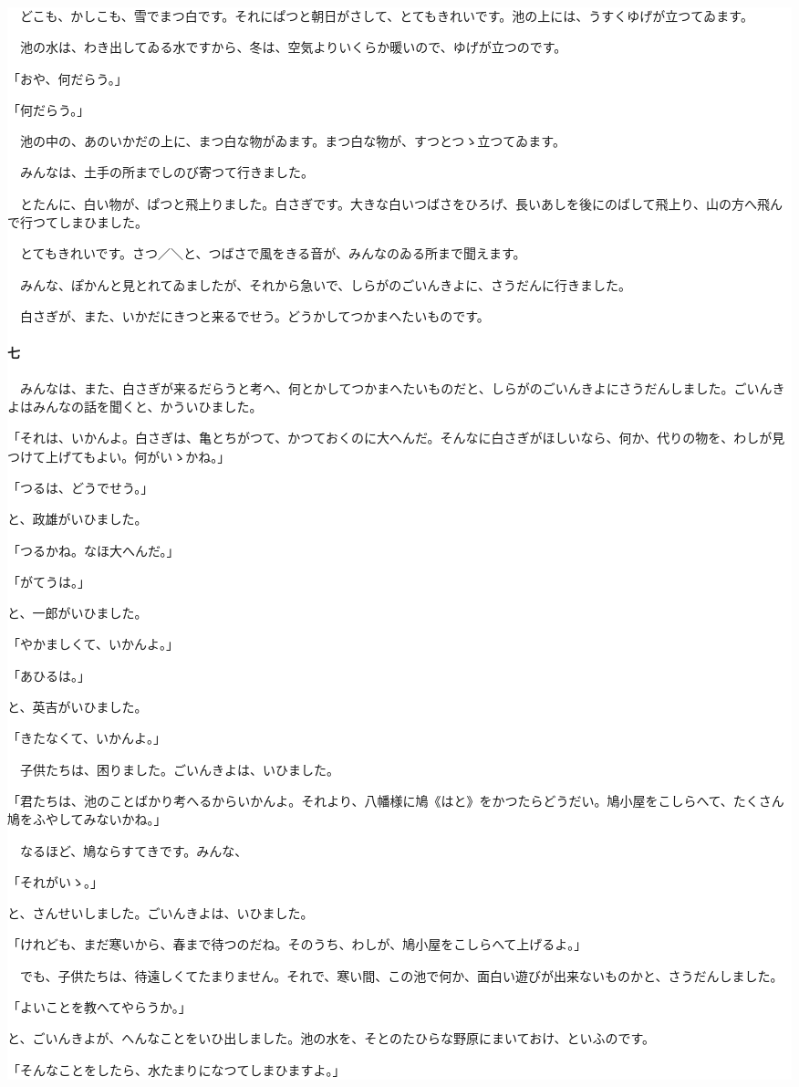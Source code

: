 　どこも、かしこも、雪でまつ白です。それにぱつと朝日がさして、とてもきれいです。池の上には、うすくゆげが立つてゐます。

　池の水は、わき出してゐる水ですから、冬は、空気よりいくらか暖いので、ゆげが立つのです。

「おや、何だらう。」

「何だらう。」

　池の中の、あのいかだの上に、まつ白な物がゐます。まつ白な物が、すつとつゝ立つてゐます。

　みんなは、土手の所までしのび寄つて行きました。

　とたんに、白い物が、ぱつと飛上りました。白さぎです。大きな白いつばさをひろげ、長いあしを後にのばして飛上り、山の方へ飛んで行つてしまひました。

　とてもきれいです。さつ／＼と、つばさで風をきる音が、みんなのゐる所まで聞えます。

　みんな、ぽかんと見とれてゐましたが、それから急いで、しらがのごいんきよに、さうだんに行きました。

　白さぎが、また、いかだにきつと来るでせう。どうかしてつかまへたいものです。



#### 七


　みんなは、また、白さぎが来るだらうと考へ、何とかしてつかまへたいものだと、しらがのごいんきよにさうだんしました。ごいんきよはみんなの話を聞くと、かういひました。

「それは、いかんよ。白さぎは、亀とちがつて、かつておくのに大へんだ。そんなに白さぎがほしいなら、何か、代りの物を、わしが見つけて上げてもよい。何がいゝかね。」

「つるは、どうでせう。」

と、政雄がいひました。

「つるかね。なほ大へんだ。」

「がてうは。」

と、一郎がいひました。

「やかましくて、いかんよ。」

「あひるは。」

と、英吉がいひました。

「きたなくて、いかんよ。」

　子供たちは、困りました。ごいんきよは、いひました。

「君たちは、池のことばかり考へるからいかんよ。それより、八幡様に鳩《はと》をかつたらどうだい。鳩小屋をこしらへて、たくさん鳩をふやしてみないかね。」

　なるほど、鳩ならすてきです。みんな、

「それがいゝ。」

と、さんせいしました。ごいんきよは、いひました。

「けれども、まだ寒いから、春まで待つのだね。そのうち、わしが、鳩小屋をこしらへて上げるよ。」

　でも、子供たちは、待遠しくてたまりません。それで、寒い間、この池で何か、面白い遊びが出来ないものかと、さうだんしました。

「よいことを教へてやらうか。」

と、ごいんきよが、へんなことをいひ出しました。池の水を、そとのたひらな野原にまいておけ、といふのです。

「そんなことをしたら、水たまりになつてしまひますよ。」
